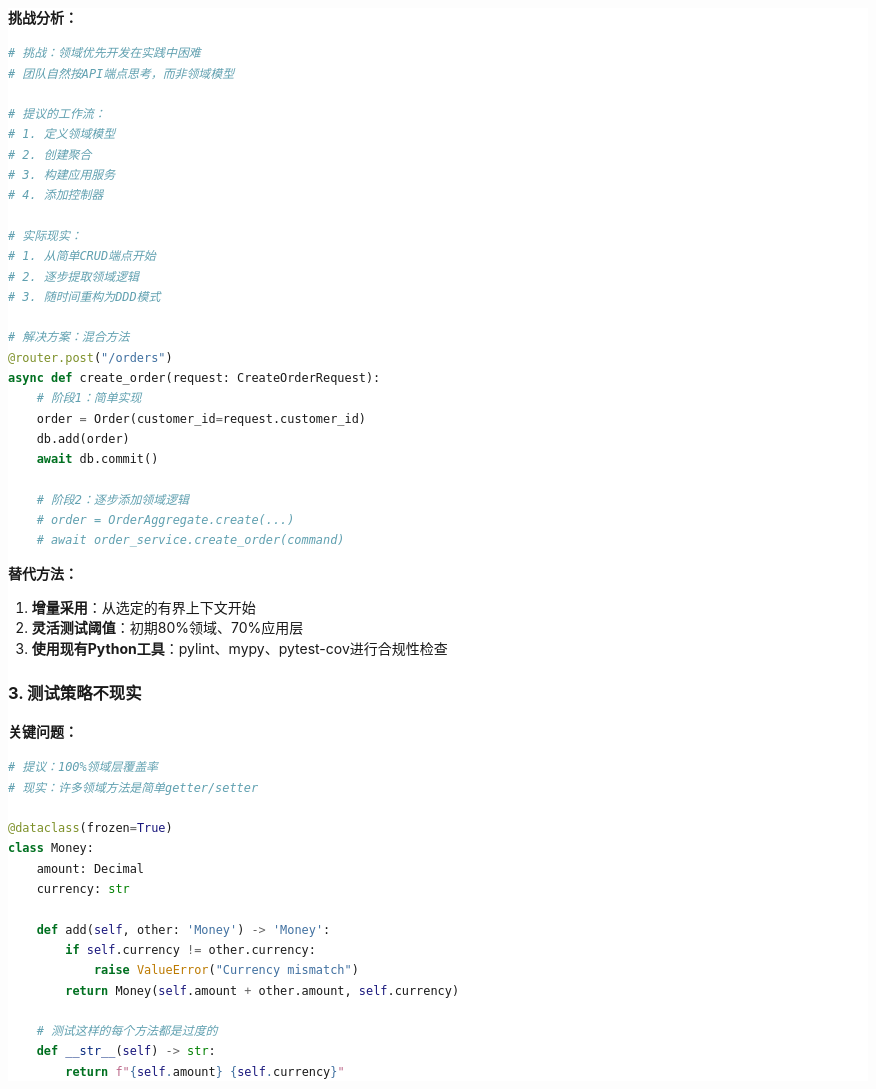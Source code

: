 **挑战分析：**
```python
# 挑战：领域优先开发在实践中困难
# 团队自然按API端点思考，而非领域模型

# 提议的工作流：
# 1. 定义领域模型
# 2. 创建聚合
# 3. 构建应用服务
# 4. 添加控制器

# 实际现实：
# 1. 从简单CRUD端点开始
# 2. 逐步提取领域逻辑
# 3. 随时间重构为DDD模式

# 解决方案：混合方法
@router.post("/orders")
async def create_order(request: CreateOrderRequest):
    # 阶段1：简单实现
    order = Order(customer_id=request.customer_id)
    db.add(order)
    await db.commit()
    
    # 阶段2：逐步添加领域逻辑
    # order = OrderAggregate.create(...)
    # await order_service.create_order(command)
```

**替代方法：**
1. **增量采用**：从选定的有界上下文开始
2. **灵活测试阈值**：初期80%领域、70%应用层
3. **使用现有Python工具**：pylint、mypy、pytest-cov进行合规性检查

### 3. 测试策略不现实

**关键问题：**
```python
# 提议：100%领域层覆盖率
# 现实：许多领域方法是简单getter/setter

@dataclass(frozen=True)
class Money:
    amount: Decimal
    currency: str
    
    def add(self, other: 'Money') -> 'Money':
        if self.currency != other.currency:
            raise ValueError("Currency mismatch")
        return Money(self.amount + other.amount, self.currency)
    
    # 测试这样的每个方法都是过度的
    def __str__(self) -> str:
        return f"{self.amount} {self.currency}"
```
